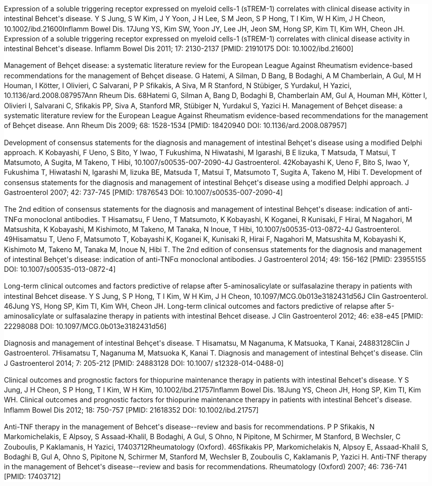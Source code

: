 Expression of a soluble triggering receptor expressed on myeloid cells-1 (sTREM-1) correlates with clinical disease activity in intestinal Behcet's disease. Y S Jung, S W Kim, J Y Yoon, J H Lee, S M Jeon, S P Hong, T I Kim, W H Kim, J H Cheon, 10.1002/ibd.21600Inflamm Bowel Dis. 17Jung YS, Kim SW, Yoon JY, Lee JH, Jeon SM, Hong SP, Kim TI, Kim WH, Cheon JH. Expression of a soluble triggering receptor expressed on myeloid cells-1 (sTREM-1) correlates with clinical disease activity in intestinal Behcet's disease. Inflamm Bowel Dis 2011; 17: 2130-2137 [PMID: 21910175 DOI: 10.1002/ibd.21600]

Management of Behçet disease: a systematic literature review for the European League Against Rheumatism evidence-based recommendations for the management of Behçet disease. G Hatemi, A Silman, D Bang, B Bodaghi, A M Chamberlain, A Gul, M H Houman, I Kötter, I Olivieri, C Salvarani, P P Sfikakis, A Siva, M R Stanford, N Stübiger, S Yurdakul, H Yazici, 10.1136/ard.2008.087957Ann Rheum Dis. 68Hatemi G, Silman A, Bang D, Bodaghi B, Chamberlain AM, Gul A, Houman MH, Kötter I, Olivieri I, Salvarani C, Sfikakis PP, Siva A, Stanford MR, Stübiger N, Yurdakul S, Yazici H. Management of Behçet disease: a systematic literature review for the European League Against Rheumatism evidence-based recommendations for the management of Behçet disease. Ann Rheum Dis 2009; 68: 1528-1534 [PMID: 18420940 DOI: 10.1136/ard.2008.087957]

Development of consensus statements for the diagnosis and management of intestinal Behçet's disease using a modified Delphi approach. K Kobayashi, F Ueno, S Bito, Y Iwao, T Fukushima, N Hiwatashi, M Igarashi, B E Iizuka, T Matsuda, T Matsui, T Matsumoto, A Sugita, M Takeno, T Hibi, 10.1007/s00535-007-2090-4J Gastroenterol. 42Kobayashi K, Ueno F, Bito S, Iwao Y, Fukushima T, Hiwatashi N, Igarashi M, Iizuka BE, Matsuda T, Matsui T, Matsumoto T, Sugita A, Takeno M, Hibi T. Development of consensus statements for the diagnosis and management of intestinal Behçet's disease using a modified Delphi approach. J Gastroenterol 2007; 42: 737-745 [PMID: 17876543 DOI: 10.1007/s00535-007-2090-4]

The 2nd edition of consensus statements for the diagnosis and management of intestinal Behçet's disease: indication of anti-TNFα monoclonal antibodies. T Hisamatsu, F Ueno, T Matsumoto, K Kobayashi, K Koganei, R Kunisaki, F Hirai, M Nagahori, M Matsushita, K Kobayashi, M Kishimoto, M Takeno, M Tanaka, N Inoue, T Hibi, 10.1007/s00535-013-0872-4J Gastroenterol. 49Hisamatsu T, Ueno F, Matsumoto T, Kobayashi K, Koganei K, Kunisaki R, Hirai F, Nagahori M, Matsushita M, Kobayashi K, Kishimoto M, Takeno M, Tanaka M, Inoue N, Hibi T. The 2nd edition of consensus statements for the diagnosis and management of intestinal Behçet's disease: indication of anti-TNFα monoclonal antibodies. J Gastroenterol 2014; 49: 156-162 [PMID: 23955155 DOI: 10.1007/s00535-013-0872-4]

Long-term clinical outcomes and factors predictive of relapse after 5-aminosalicylate or sulfasalazine therapy in patients with intestinal Behcet disease. Y S Jung, S P Hong, T I Kim, W H Kim, J H Cheon, 10.1097/MCG.0b013e3182431d56J Clin Gastroenterol. 46Jung YS, Hong SP, Kim TI, Kim WH, Cheon JH. Long-term clinical outcomes and factors predictive of relapse after 5-aminosalicylate or sulfasalazine therapy in patients with intestinal Behcet disease. J Clin Gastroenterol 2012; 46: e38-e45 [PMID: 22298088 DOI: 10.1097/MCG.0b013e3182431d56]

Diagnosis and management of intestinal Behçet's disease. T Hisamatsu, M Naganuma, K Matsuoka, T Kanai, 24883128Clin J Gastroenterol. 7Hisamatsu T, Naganuma M, Matsuoka K, Kanai T. Diagnosis and management of intestinal Behçet's disease. Clin J Gastroenterol 2014; 7: 205-212 [PMID: 24883128 DOI: 10.1007/ s12328-014-0488-0]

Clinical outcomes and prognostic factors for thiopurine maintenance therapy in patients with intestinal Behcet's disease. Y S Jung, J H Cheon, S P Hong, T I Kim, W H Kim, 10.1002/ibd.21757Inflamm Bowel Dis. 18Jung YS, Cheon JH, Hong SP, Kim TI, Kim WH. Clinical outcomes and prognostic factors for thiopurine maintenance therapy in patients with intestinal Behcet's disease. Inflamm Bowel Dis 2012; 18: 750-757 [PMID: 21618352 DOI: 10.1002/ibd.21757]

Anti-TNF therapy in the management of Behcet's disease--review and basis for recommendations. P P Sfikakis, N Markomichelakis, E Alpsoy, S Assaad-Khalil, B Bodaghi, A Gul, S Ohno, N Pipitone, M Schirmer, M Stanford, B Wechsler, C Zouboulis, P Kaklamanis, H Yazici, 17403712Rheumatology (Oxford). 46Sfikakis PP, Markomichelakis N, Alpsoy E, Assaad-Khalil S, Bodaghi B, Gul A, Ohno S, Pipitone N, Schirmer M, Stanford M, Wechsler B, Zouboulis C, Kaklamanis P, Yazici H. Anti-TNF therapy in the management of Behcet's disease--review and basis for recommendations. Rheumatology (Oxford) 2007; 46: 736-741 [PMID: 17403712]
